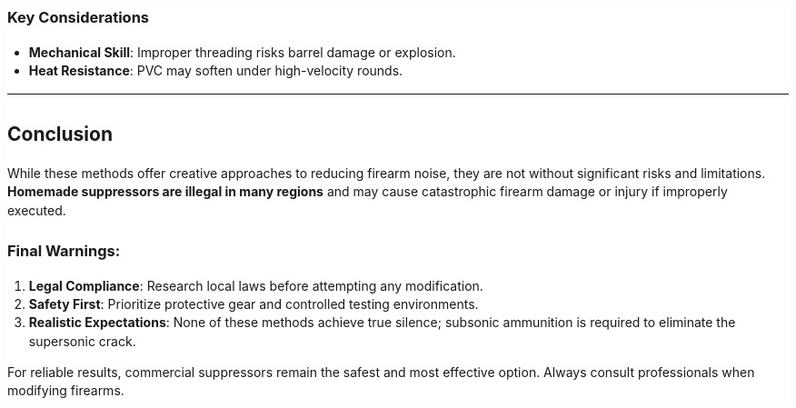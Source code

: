 ### **Key Considerations**  
- **Mechanical Skill**: Improper threading risks barrel damage or explosion.  
- **Heat Resistance**: PVC may soften under high-velocity rounds.  

---

## Conclusion  

While these methods offer creative approaches to reducing firearm noise, they are not without significant risks and limitations. **Homemade suppressors are illegal in many regions** and may cause catastrophic firearm damage or injury if improperly executed.  

### Final Warnings:  
1. **Legal Compliance**: Research local laws before attempting any modification.  
2. **Safety First**: Prioritize protective gear and controlled testing environments.  
3. **Realistic Expectations**: None of these methods achieve true silence; subsonic ammunition is required to eliminate the supersonic crack.  

For reliable results, commercial suppressors remain the safest and most effective option. Always consult professionals when modifying firearms.